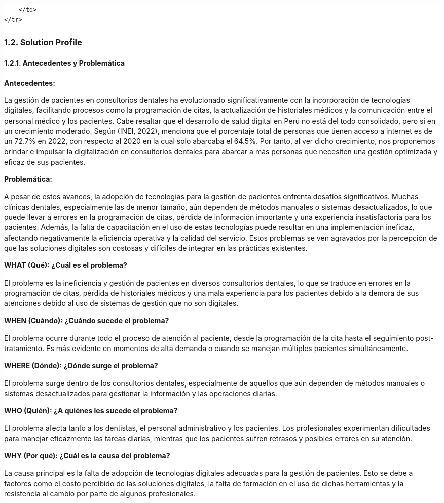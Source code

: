         </td>
    </tr>
	 
</table>
<div id='1.2.'><h3> 1.2. Solution Profile</h3></div>
<div id='1.2.1.'><h4> 1.2.1. Antecedentes y Problemática</h4></div>

**Antecedentes:**

La gestión de pacientes en consultorios dentales ha evolucionado significativamente con la incorporación de tecnologías digitales, facilitando procesos como la programación de citas, la actualización de historiales médicos y la comunicación entre el personal médico y los pacientes. Cabe resaltar que el desarrollo de salud digital en Perú no está del todo consolidado, pero si en un crecimiento moderado. Según (INEI, 2022), menciona que el porcentaje total de personas que tienen acceso a internet es de un 72.7% en 2022, con respecto al 2020 en la cual solo abarcaba el 64.5%. Por tanto, al ver dicho crecimiento, nos proponemos brindar e impulsar la digitalización en consultorios dentales para abarcar a más personas que necesiten una gestión optimizada y eficaz de sus pacientes.

**Problemática:**

A pesar de estos avances, la adopción de tecnologías para la gestión de pacientes enfrenta desafíos significativos. Muchas clínicas dentales, especialmente las de menor tamaño, aún dependen de métodos manuales o sistemas desactualizados, lo que puede llevar a errores en la programación de citas, pérdida de información importante y una experiencia insatisfactoria para los pacientes. Además, la falta de capacitación en el uso de estas tecnologías puede resultar en una implementación ineficaz, afectando negativamente la eficiencia operativa y la calidad del servicio. Estos problemas se ven agravados por la percepción de que las soluciones digitales son costosas y difíciles de integrar en las prácticas existentes.

**WHAT (Qué): ¿Cuál es el problema?**

El problema es la ineficiencia y gestión de pacientes en diversos consultorios dentales, lo que se traduce en errores en la programación de citas, pérdida de historiales médicos y una mala experiencia para los pacientes debido a la demora de sus atenciones debido al uso de sistemas de gestión que no son digitales.


**WHEN (Cuándo): ¿Cuándo sucede el problema?**

El problema ocurre durante todo el proceso de atención al paciente, desde la programación de la cita hasta el seguimiento post-tratamiento. Es más evidente en momentos de alta demanda o cuando se manejan múltiples pacientes simultáneamente.

**WHERE (Dónde): ¿Dónde surge el problema?**

El problema surge dentro de los consultorios dentales, especialmente de aquellos que aún dependen de métodos manuales o sistemas desactualizados para gestionar la información y las operaciones diarias.


**WHO (Quién): ¿A quiénes les sucede el problema?**

El problema afecta tanto a los dentistas, el personal administrativo y los pacientes. Los profesionales experimentan dificultades para manejar eficazmente las tareas diarias, mientras que los pacientes sufren retrasos y posibles errores en su atención.

**WHY (Por qué): ¿Cuál es la causa del problema?**

La causa principal es la falta de adopción de tecnologías digitales adecuadas para la gestión de pacientes. Esto se debe a factores como el costo percibido de las soluciones digitales, la falta de formación en el uso de dichas herramientas y la resistencia al cambio por parte de algunos profesionales.
